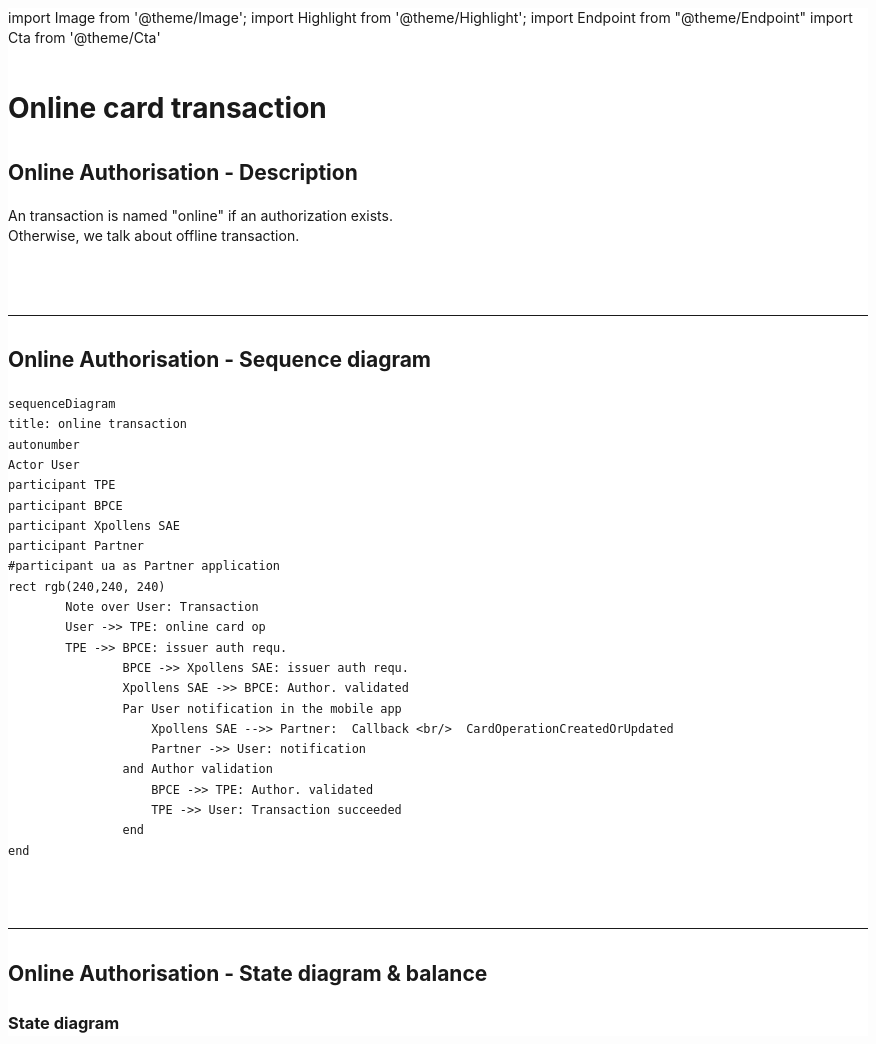 import Image from '@theme/Image';
import Highlight from '@theme/Highlight';
import Endpoint from "@theme/Endpoint"
import Cta from '@theme/Cta'

# Online card transaction

## Online Authorisation - Description

An transaction is named "online" if an authorization exists.  
Otherwise, we talk about offline transaction.

<br/><br/>

* * *

## Online Authorisation - Sequence diagram

```mermaid
sequenceDiagram
title: online transaction
autonumber
Actor User
participant TPE
participant BPCE
participant Xpollens SAE
participant Partner
#participant ua as Partner application
rect rgb(240,240, 240)
        Note over User: Transaction
        User ->> TPE: online card op
        TPE ->> BPCE: issuer auth requ.
                BPCE ->> Xpollens SAE: issuer auth requ.
                Xpollens SAE ->> BPCE: Author. validated
                Par User notification in the mobile app
                    Xpollens SAE -->> Partner:  Callback <br/>  CardOperationCreatedOrUpdated
                    Partner ->> User: notification
                and Author validation
                    BPCE ->> TPE: Author. validated
                    TPE ->> User: Transaction succeeded
                end
end
```

<br/><br/>

* * *

## Online Authorisation - State diagram & balance

### State diagram
